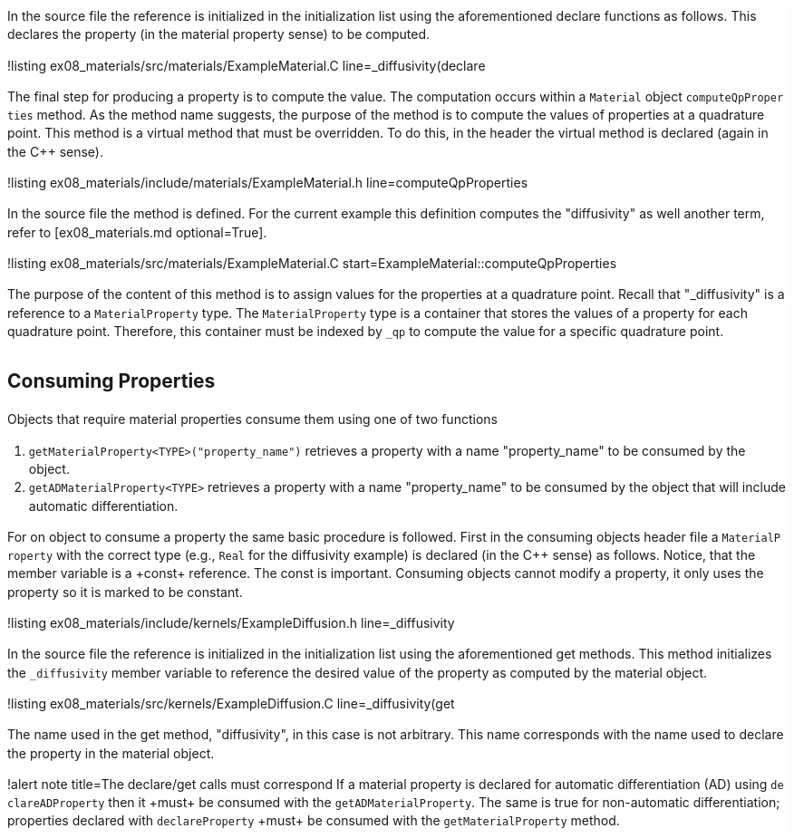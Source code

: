 In the source file the reference is initialized in the initialization list using the aforementioned
declare functions as follows. This declares the property (in the material property sense) to be
computed.

!listing ex08_materials/src/materials/ExampleMaterial.C line=_diffusivity(declare

The final step for producing a property is to compute the value. The computation occurs within a
`Material` object `computeQpProperties` method. As the method name suggests, the purpose of the
method is to compute the values of properties at a quadrature point. This method is a virtual method
that must be overridden. To do this, in the header the virtual method is declared (again in the C++
sense).

!listing ex08_materials/include/materials/ExampleMaterial.h line=computeQpProperties

In the source file the method is defined. For the current example this definition computes the
"diffusivity" as well another term, refer to [ex08_materials.md optional=True].

!listing ex08_materials/src/materials/ExampleMaterial.C start=ExampleMaterial::computeQpProperties

The purpose of the content of this method is to assign values for the properties at a quadrature
point. Recall that "_diffusivity" is a reference to a `MaterialProperty` type. The `MaterialProperty`
type is a container that stores the values of a property for each quadrature point. Therefore, this
container must be indexed by `_qp` to compute the value for a specific quadrature point.

## Consuming Properties

Objects that require material properties consume them using one of two functions

1. `getMaterialProperty<TYPE>("property_name")` retrieves a property with a name "property_name" to be
   consumed by the object.
1. `getADMaterialProperty<TYPE>` retrieves a property with a name "property_name" to be
   consumed by the object that will include automatic differentiation.

For on object to consume a property the same basic procedure is followed. First in the consuming
objects header file a `MaterialProperty` with the correct type (e.g., `Real` for the diffusivity
example) is declared (in the C++ sense) as follows. Notice, that the member variable is a +const+
reference. The const is important. Consuming objects cannot modify a property, it only uses the
property so it is marked to be constant.

!listing ex08_materials/include/kernels/ExampleDiffusion.h line=_diffusivity

In the source file the reference is initialized in the initialization list using the aforementioned
get methods. This method initializes the `_diffusivity` member variable to reference the
desired value of the property as computed by the material object.

!listing ex08_materials/src/kernels/ExampleDiffusion.C line=_diffusivity(get

The name used in the get method, "diffusivity", in this case is not arbitrary. This name corresponds
with the name used to declare the property in the material object.

!alert note title=The declare/get calls must correspond
If a material property is declared for automatic differentiation (AD) using `declareADProperty`
then it +must+ be consumed with the `getADMaterialProperty`. The same is true for non-automatic
differentiation; properties declared with `declareProperty` +must+ be consumed with the
`getMaterialProperty` method.

